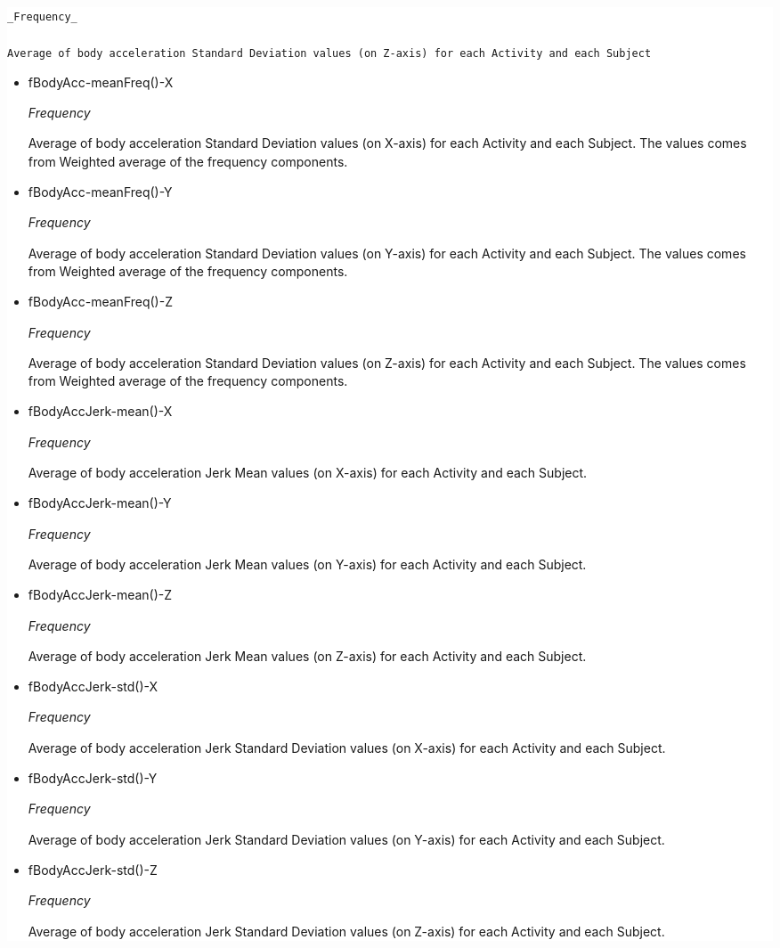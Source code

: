     _Frequency_  
    
    Average of body acceleration Standard Deviation values (on Z-axis) for each Activity and each Subject  
  
- fBodyAcc-meanFreq()-X

    _Frequency_  
    
    Average of body acceleration Standard Deviation values (on X-axis) for each Activity and each Subject. The values comes from Weighted average of the frequency components.
  
- fBodyAcc-meanFreq()-Y  

    _Frequency_  
    
    Average of body acceleration Standard Deviation values (on Y-axis) for each Activity and each Subject. The values comes from Weighted average of the frequency components.
  
- fBodyAcc-meanFreq()-Z  

    _Frequency_  
    
    Average of body acceleration Standard Deviation values (on Z-axis) for each Activity and each Subject. The values comes from Weighted average of the frequency components.
  
- fBodyAccJerk-mean()-X  

    _Frequency_  
    
    Average of body acceleration Jerk Mean values (on X-axis) for each Activity and each Subject.
  
- fBodyAccJerk-mean()-Y  

    _Frequency_  
    
    Average of body acceleration Jerk Mean values (on Y-axis) for each Activity and each Subject.
  
- fBodyAccJerk-mean()-Z  

    _Frequency_  
    
    Average of body acceleration Jerk Mean values (on Z-axis) for each Activity and each Subject.
  
- fBodyAccJerk-std()-X  

    _Frequency_  
    
    Average of body acceleration Jerk Standard Deviation values (on X-axis) for each Activity and each Subject.
  
- fBodyAccJerk-std()-Y  

    _Frequency_  
    
    Average of body acceleration Jerk Standard Deviation values (on Y-axis) for each Activity and each Subject.
  
- fBodyAccJerk-std()-Z  

    _Frequency_  
    
    Average of body acceleration Jerk Standard Deviation values (on Z-axis) for each Activity and each Subject.
  